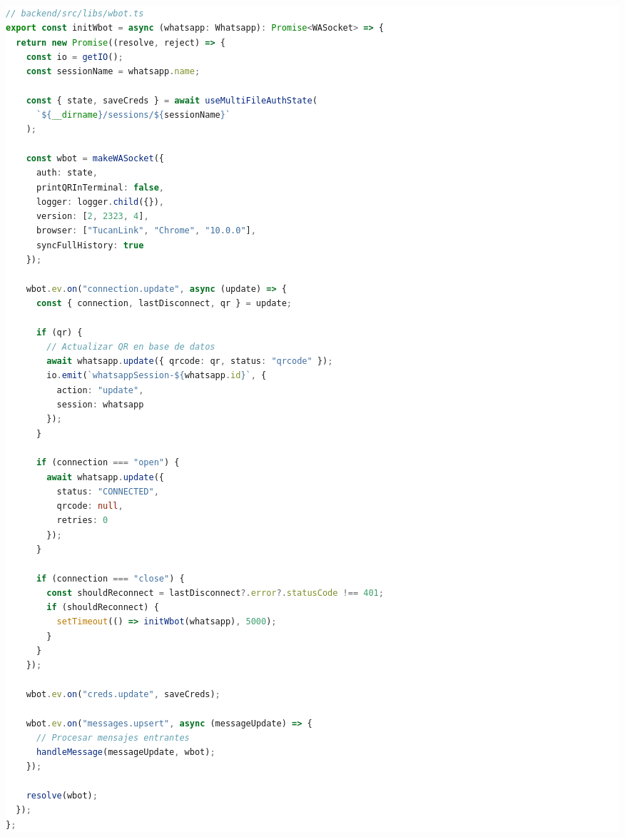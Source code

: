 ```typescript
// backend/src/libs/wbot.ts
export const initWbot = async (whatsapp: Whatsapp): Promise<WASocket> => {
  return new Promise((resolve, reject) => {
    const io = getIO();
    const sessionName = whatsapp.name;
    
    const { state, saveCreds } = await useMultiFileAuthState(
      `${__dirname}/sessions/${sessionName}`
    );
    
    const wbot = makeWASocket({
      auth: state,
      printQRInTerminal: false,
      logger: logger.child({}),
      version: [2, 2323, 4],
      browser: ["TucanLink", "Chrome", "10.0.0"],
      syncFullHistory: true
    });
    
    wbot.ev.on("connection.update", async (update) => {
      const { connection, lastDisconnect, qr } = update;
      
      if (qr) {
        // Actualizar QR en base de datos
        await whatsapp.update({ qrcode: qr, status: "qrcode" });
        io.emit(`whatsappSession-${whatsapp.id}`, {
          action: "update",
          session: whatsapp
        });
      }
      
      if (connection === "open") {
        await whatsapp.update({ 
          status: "CONNECTED",
          qrcode: null,
          retries: 0
        });
      }
      
      if (connection === "close") {
        const shouldReconnect = lastDisconnect?.error?.statusCode !== 401;
        if (shouldReconnect) {
          setTimeout(() => initWbot(whatsapp), 5000);
        }
      }
    });
    
    wbot.ev.on("creds.update", saveCreds);
    
    wbot.ev.on("messages.upsert", async (messageUpdate) => {
      // Procesar mensajes entrantes
      handleMessage(messageUpdate, wbot);
    });
    
    resolve(wbot);
  });
};
```
